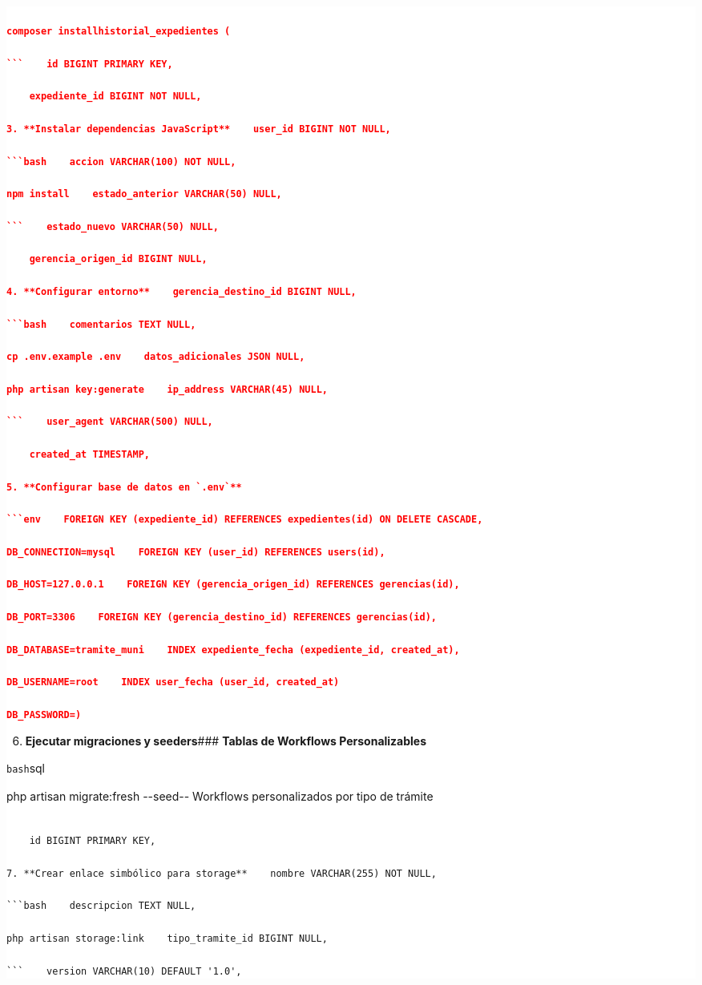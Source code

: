 ```json

composer installhistorial_expedientes (

```    id BIGINT PRIMARY KEY,

    expediente_id BIGINT NOT NULL,

3. **Instalar dependencias JavaScript**    user_id BIGINT NOT NULL,

```bash    accion VARCHAR(100) NOT NULL,

npm install    estado_anterior VARCHAR(50) NULL,

```    estado_nuevo VARCHAR(50) NULL,

    gerencia_origen_id BIGINT NULL,

4. **Configurar entorno**    gerencia_destino_id BIGINT NULL,

```bash    comentarios TEXT NULL,

cp .env.example .env    datos_adicionales JSON NULL,

php artisan key:generate    ip_address VARCHAR(45) NULL,

```    user_agent VARCHAR(500) NULL,

    created_at TIMESTAMP,

5. **Configurar base de datos en `.env`**    

```env    FOREIGN KEY (expediente_id) REFERENCES expedientes(id) ON DELETE CASCADE,

DB_CONNECTION=mysql    FOREIGN KEY (user_id) REFERENCES users(id),

DB_HOST=127.0.0.1    FOREIGN KEY (gerencia_origen_id) REFERENCES gerencias(id),

DB_PORT=3306    FOREIGN KEY (gerencia_destino_id) REFERENCES gerencias(id),

DB_DATABASE=tramite_muni    INDEX expediente_fecha (expediente_id, created_at),

DB_USERNAME=root    INDEX user_fecha (user_id, created_at)

DB_PASSWORD=)

``````



6. **Ejecutar migraciones y seeders**### **Tablas de Workflows Personalizables**

```bash```sql

php artisan migrate:fresh --seed-- Workflows personalizados por tipo de trámite

```workflows (

    id BIGINT PRIMARY KEY,

7. **Crear enlace simbólico para storage**    nombre VARCHAR(255) NOT NULL,

```bash    descripcion TEXT NULL,

php artisan storage:link    tipo_tramite_id BIGINT NULL,

```    version VARCHAR(10) DEFAULT '1.0',

```